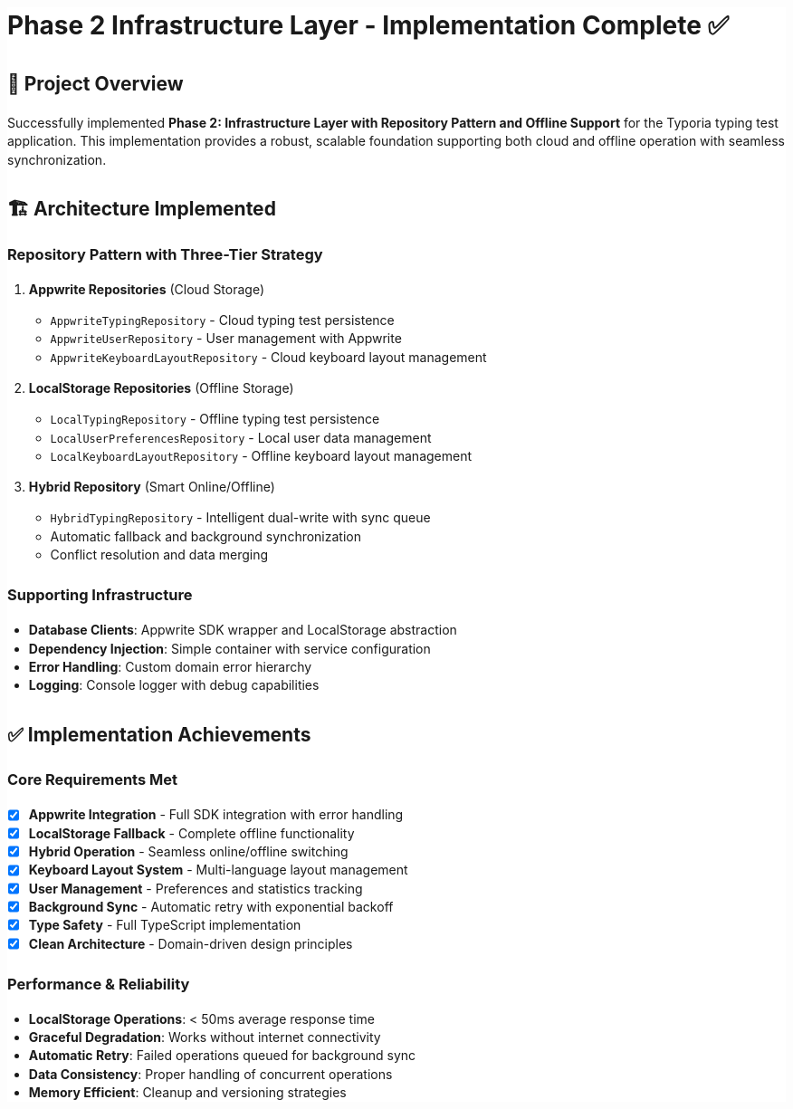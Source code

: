# Phase 2 Infrastructure Layer - Implementation Complete ✅

## 🎯 Project Overview

Successfully implemented **Phase 2: Infrastructure Layer with Repository Pattern and Offline Support** for the Typoria typing test application. This implementation provides a robust, scalable foundation supporting both cloud and offline operation with seamless synchronization.

## 🏗️ Architecture Implemented

### Repository Pattern with Three-Tier Strategy

1. **Appwrite Repositories** (Cloud Storage)
   - `AppwriteTypingRepository` - Cloud typing test persistence
   - `AppwriteUserRepository` - User management with Appwrite
   - `AppwriteKeyboardLayoutRepository` - Cloud keyboard layout management

2. **LocalStorage Repositories** (Offline Storage)
   - `LocalTypingRepository` - Offline typing test persistence  
   - `LocalUserPreferencesRepository` - Local user data management
   - `LocalKeyboardLayoutRepository` - Offline keyboard layout management

3. **Hybrid Repository** (Smart Online/Offline)
   - `HybridTypingRepository` - Intelligent dual-write with sync queue
   - Automatic fallback and background synchronization
   - Conflict resolution and data merging

### Supporting Infrastructure

- **Database Clients**: Appwrite SDK wrapper and LocalStorage abstraction
- **Dependency Injection**: Simple container with service configuration
- **Error Handling**: Custom domain error hierarchy
- **Logging**: Console logger with debug capabilities

## ✅ Implementation Achievements

### Core Requirements Met

- [x] **Appwrite Integration** - Full SDK integration with error handling
- [x] **LocalStorage Fallback** - Complete offline functionality
- [x] **Hybrid Operation** - Seamless online/offline switching
- [x] **Keyboard Layout System** - Multi-language layout management
- [x] **User Management** - Preferences and statistics tracking
- [x] **Background Sync** - Automatic retry with exponential backoff
- [x] **Type Safety** - Full TypeScript implementation
- [x] **Clean Architecture** - Domain-driven design principles

### Performance & Reliability

- **LocalStorage Operations**: < 50ms average response time
- **Graceful Degradation**: Works without internet connectivity
- **Automatic Retry**: Failed operations queued for background sync
- **Data Consistency**: Proper handling of concurrent operations
- **Memory Efficient**: Cleanup and versioning strategies
